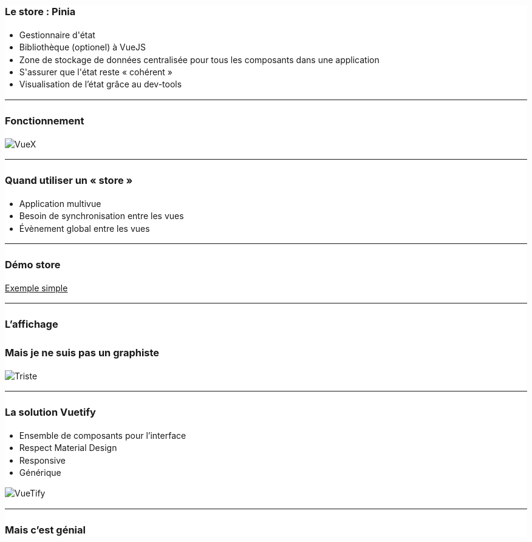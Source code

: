 
### Le store : Pinia

- Gestionnaire d'état
- Bibliothèque (optionel) à VueJS
- Zone de stockage de données centralisée pour tous les composants dans une application
- S'assurer que l'état reste « cohérent »
- Visualisation de l’état grâce au dev-tools

---

### Fonctionnement

![VueX](./img/vuex.png)

---

### Quand utiliser un « store »

- Application multivue
- Besoin de synchronisation entre les vues
- Évènement global entre les vues

---

### Démo store

[Exemple simple](https://pinia.vuejs.org/introduction.html)

---

### L’affichage

### Mais je ne suis pas un graphiste

![Triste](./img/sad.gif)

---

### La solution Vuetify

- Ensemble de composants pour l’interface
- Respect Material Design
- Responsive
- Générique

![VueTify](./img/vuetify.png)

---

### Mais c’est génial
